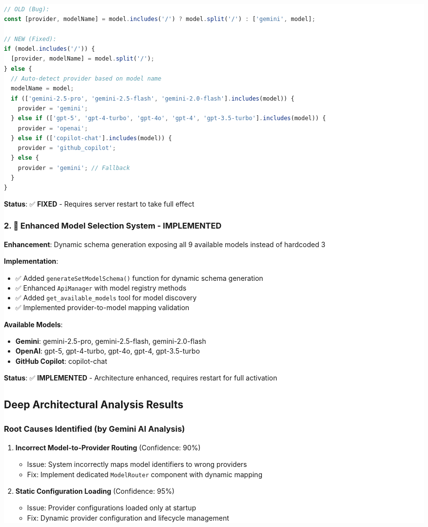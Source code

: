 ```typescript
// OLD (Bug):
const [provider, modelName] = model.includes('/') ? model.split('/') : ['gemini', model];

// NEW (Fixed):
if (model.includes('/')) {
  [provider, modelName] = model.split('/');
} else {
  // Auto-detect provider based on model name
  modelName = model;
  if (['gemini-2.5-pro', 'gemini-2.5-flash', 'gemini-2.0-flash'].includes(model)) {
    provider = 'gemini';
  } else if (['gpt-5', 'gpt-4-turbo', 'gpt-4o', 'gpt-4', 'gpt-3.5-turbo'].includes(model)) {
    provider = 'openai';
  } else if (['copilot-chat'].includes(model)) {
    provider = 'github_copilot';
  } else {
    provider = 'gemini'; // Fallback
  }
}
```

**Status**: ✅ **FIXED** - Requires server restart to take full effect

### 2. 🚀 Enhanced Model Selection System - IMPLEMENTED

**Enhancement**: Dynamic schema generation exposing all 9 available models instead of hardcoded 3

**Implementation**:

- ✅ Added `generateSetModelSchema()` function for dynamic schema generation
- ✅ Enhanced `ApiManager` with model registry methods
- ✅ Added `get_available_models` tool for model discovery
- ✅ Implemented provider-to-model mapping validation

**Available Models**:

- **Gemini**: gemini-2.5-pro, gemini-2.5-flash, gemini-2.0-flash
- **OpenAI**: gpt-5, gpt-4-turbo, gpt-4o, gpt-4, gpt-3.5-turbo  
- **GitHub Copilot**: copilot-chat

**Status**: ✅ **IMPLEMENTED** - Architecture enhanced, requires restart for full activation

## Deep Architectural Analysis Results

### Root Causes Identified (by Gemini AI Analysis)

1. **Incorrect Model-to-Provider Routing** (Confidence: 90%)
   - Issue: System incorrectly maps model identifiers to wrong providers
   - Fix: Implement dedicated `ModelRouter` component with dynamic mapping

2. **Static Configuration Loading** (Confidence: 95%)
   - Issue: Provider configurations loaded only at startup
   - Fix: Dynamic provider configuration and lifecycle management
